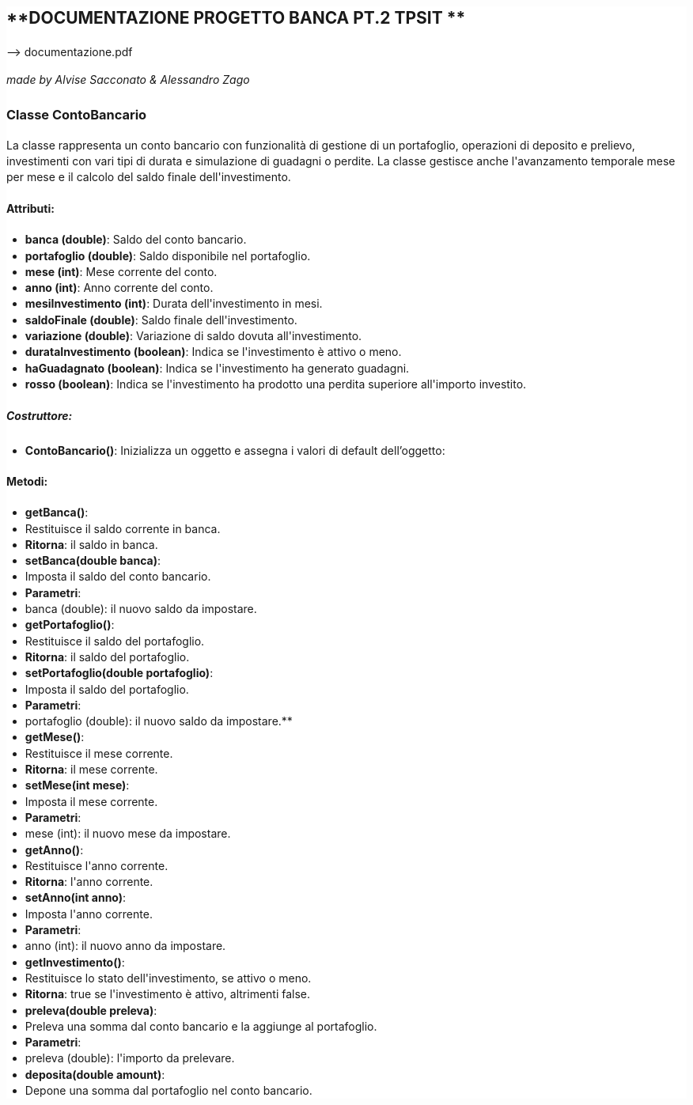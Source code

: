 ## **DOCUMENTAZIONE PROGETTO BANCA PT.2 TPSIT ** ##
--> documentazione.pdf

*made by Alvise Sacconato & Alessandro Zago*
### **Classe ContoBancario** 
La classe rappresenta un conto bancario con funzionalità di gestione di un portafoglio, operazioni di deposito e prelievo, investimenti con vari tipi di durata e simulazione di guadagni o perdite. La classe gestisce anche l'avanzamento temporale mese per mese e il calcolo del saldo finale dell'investimento. 
#### **Attributi:** 
- **banca (double)**: Saldo del conto bancario. 
- **portafoglio (double)**: Saldo disponibile nel portafoglio. 
- **mese (int)**: Mese corrente del conto. 
- **anno (int)**: Anno corrente del conto. 
- **mesiInvestimento (int)**: Durata dell'investimento in mesi. 
- **saldoFinale (double)**: Saldo finale dell'investimento. 
- **variazione (double)**: Variazione di saldo dovuta all'investimento. 
- **durataInvestimento (boolean)**: Indica se l'investimento è attivo o meno. 
- **haGuadagnato (boolean)**: Indica se l'investimento ha generato guadagni. 
- **rosso (boolean)**: Indica se l'investimento ha prodotto una perdita superiore all'importo investito. 
##### **Costruttore:** 
- **ContoBancario()**: Inizializza un oggetto e assegna i valori di default dell’oggetto: 
#### **Metodi:** 
- **getBanca()**: 
- Restituisce il saldo corrente in banca. 
- **Ritorna**: il saldo in banca. 
- **setBanca(double banca)**: 
- Imposta il saldo del conto bancario. 
- **Parametri**: 
- banca (double): il nuovo saldo da impostare. 
- **getPortafoglio()**: 
- Restituisce il saldo del portafoglio. 
- **Ritorna**: il saldo del portafoglio. 
- **setPortafoglio(double portafoglio)**: 
- Imposta il saldo del portafoglio. 
- **Parametri**: 
- portafoglio (double): il nuovo saldo da impostare.** 
- **getMese()**: 
- Restituisce il mese corrente. 
- **Ritorna**: il mese corrente. 
- **setMese(int mese)**: 
- Imposta il mese corrente. 
- **Parametri**: 
- mese (int): il nuovo mese da impostare. 
- **getAnno()**: 
- Restituisce l'anno corrente. 
- **Ritorna**: l'anno corrente. 
- **setAnno(int anno)**: 
- Imposta l'anno corrente. 
- **Parametri**: 
- anno (int): il nuovo anno da impostare. 
- **getInvestimento()**: 
- Restituisce lo stato dell'investimento, se attivo o meno. 
- **Ritorna**: true se l'investimento è attivo, altrimenti false. 
- **preleva(double preleva)**: 
- Preleva una somma dal conto bancario e la aggiunge al portafoglio. 
- **Parametri**: 
- preleva (double): l'importo da prelevare. 
- **deposita(double amount)**: 
- Depone una somma dal portafoglio nel conto bancario. 